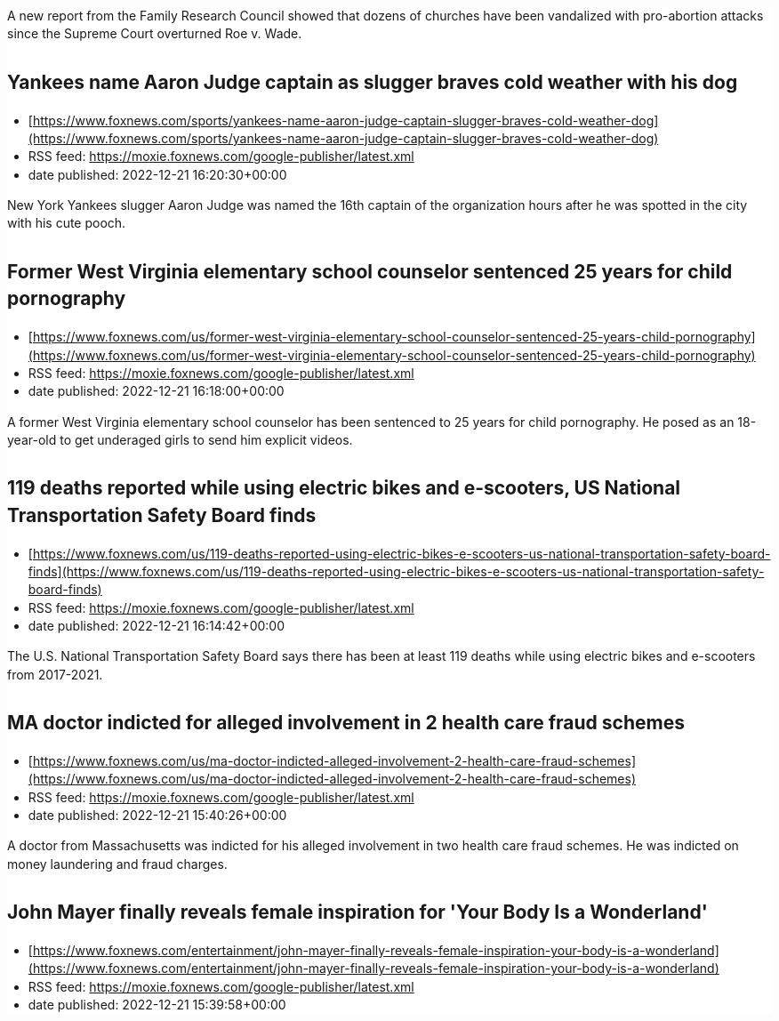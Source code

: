A new report from the Family Research Council showed that dozens of churches have been vandalized with pro-abortion attacks since the Supreme Court overturned Roe v. Wade.

## Yankees name Aaron Judge captain as slugger braves cold weather with his dog
 - [https://www.foxnews.com/sports/yankees-name-aaron-judge-captain-slugger-braves-cold-weather-dog](https://www.foxnews.com/sports/yankees-name-aaron-judge-captain-slugger-braves-cold-weather-dog)
 - RSS feed: https://moxie.foxnews.com/google-publisher/latest.xml
 - date published: 2022-12-21 16:20:30+00:00

New York Yankees slugger Aaron Judge was named the 16th captain of the organization hours after he was spotted in the city with his cute pooch.

## Former West Virginia elementary school counselor sentenced 25 years for child pornography
 - [https://www.foxnews.com/us/former-west-virginia-elementary-school-counselor-sentenced-25-years-child-pornography](https://www.foxnews.com/us/former-west-virginia-elementary-school-counselor-sentenced-25-years-child-pornography)
 - RSS feed: https://moxie.foxnews.com/google-publisher/latest.xml
 - date published: 2022-12-21 16:18:00+00:00

A former West Virginia elementary school counselor has been sentenced to 25 years for child pornography. He posed as an 18-year-old to get underaged girls to send him explicit videos.

## 119 deaths reported while using electric bikes and e-scooters, US National Transportation Safety Board finds
 - [https://www.foxnews.com/us/119-deaths-reported-using-electric-bikes-e-scooters-us-national-transportation-safety-board-finds](https://www.foxnews.com/us/119-deaths-reported-using-electric-bikes-e-scooters-us-national-transportation-safety-board-finds)
 - RSS feed: https://moxie.foxnews.com/google-publisher/latest.xml
 - date published: 2022-12-21 16:14:42+00:00

The U.S. National Transportation Safety Board says there has been at least 119 deaths while using electric bikes and e-scooters from 2017-2021.

## MA doctor indicted for alleged involvement in 2 health care fraud schemes
 - [https://www.foxnews.com/us/ma-doctor-indicted-alleged-involvement-2-health-care-fraud-schemes](https://www.foxnews.com/us/ma-doctor-indicted-alleged-involvement-2-health-care-fraud-schemes)
 - RSS feed: https://moxie.foxnews.com/google-publisher/latest.xml
 - date published: 2022-12-21 15:40:26+00:00

A doctor from Massachusetts was indicted for his alleged involvement in two health care fraud schemes. He was indicted on money laundering and fraud charges.

## John Mayer finally reveals female inspiration for 'Your Body Is a Wonderland'
 - [https://www.foxnews.com/entertainment/john-mayer-finally-reveals-female-inspiration-your-body-is-a-wonderland](https://www.foxnews.com/entertainment/john-mayer-finally-reveals-female-inspiration-your-body-is-a-wonderland)
 - RSS feed: https://moxie.foxnews.com/google-publisher/latest.xml
 - date published: 2022-12-21 15:39:58+00:00

